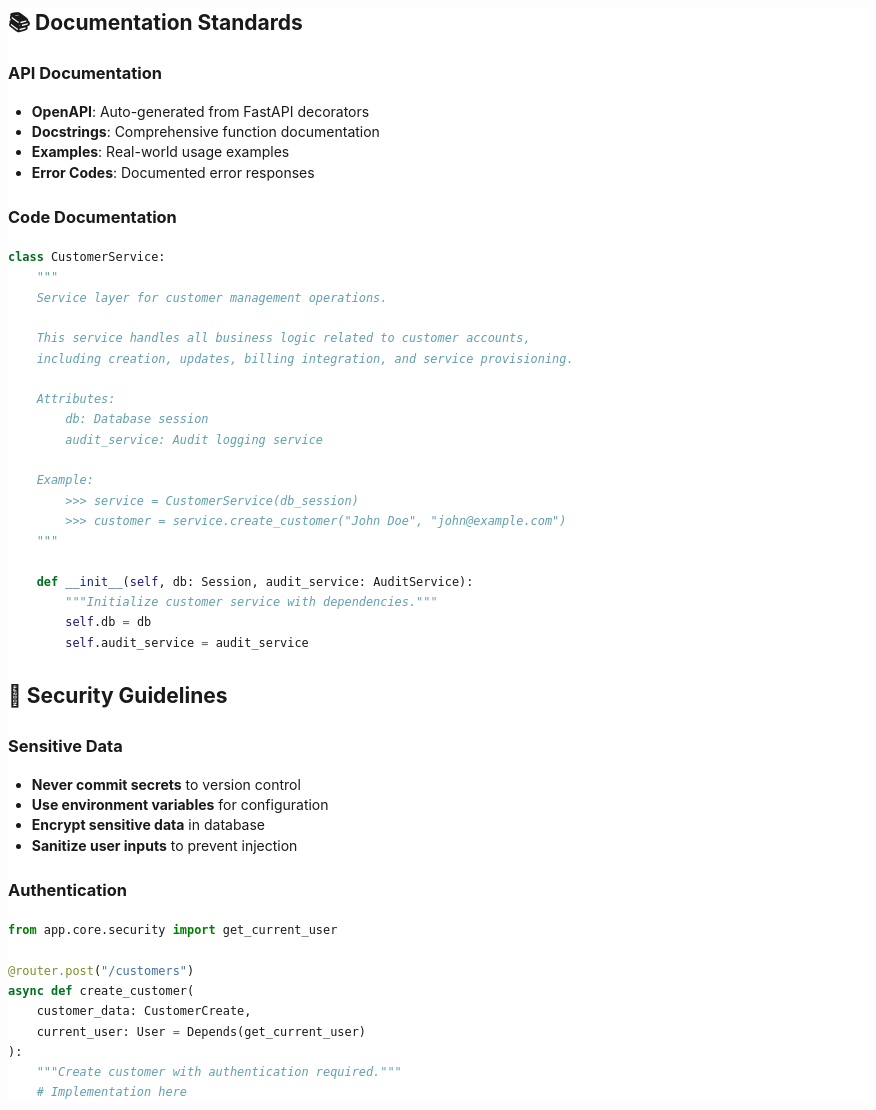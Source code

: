 ## 📚 Documentation Standards

### API Documentation

- **OpenAPI**: Auto-generated from FastAPI decorators
- **Docstrings**: Comprehensive function documentation
- **Examples**: Real-world usage examples
- **Error Codes**: Documented error responses

### Code Documentation

```python
class CustomerService:
    """
    Service layer for customer management operations.
    
    This service handles all business logic related to customer accounts,
    including creation, updates, billing integration, and service provisioning.
    
    Attributes:
        db: Database session
        audit_service: Audit logging service
        
    Example:
        >>> service = CustomerService(db_session)
        >>> customer = service.create_customer("John Doe", "john@example.com")
    """
    
    def __init__(self, db: Session, audit_service: AuditService):
        """Initialize customer service with dependencies."""
        self.db = db
        self.audit_service = audit_service
```

## 🚨 Security Guidelines

### Sensitive Data

- **Never commit secrets** to version control
- **Use environment variables** for configuration
- **Encrypt sensitive data** in database
- **Sanitize user inputs** to prevent injection

### Authentication

```python
from app.core.security import get_current_user

@router.post("/customers")
async def create_customer(
    customer_data: CustomerCreate,
    current_user: User = Depends(get_current_user)
):
    """Create customer with authentication required."""
    # Implementation here
```
